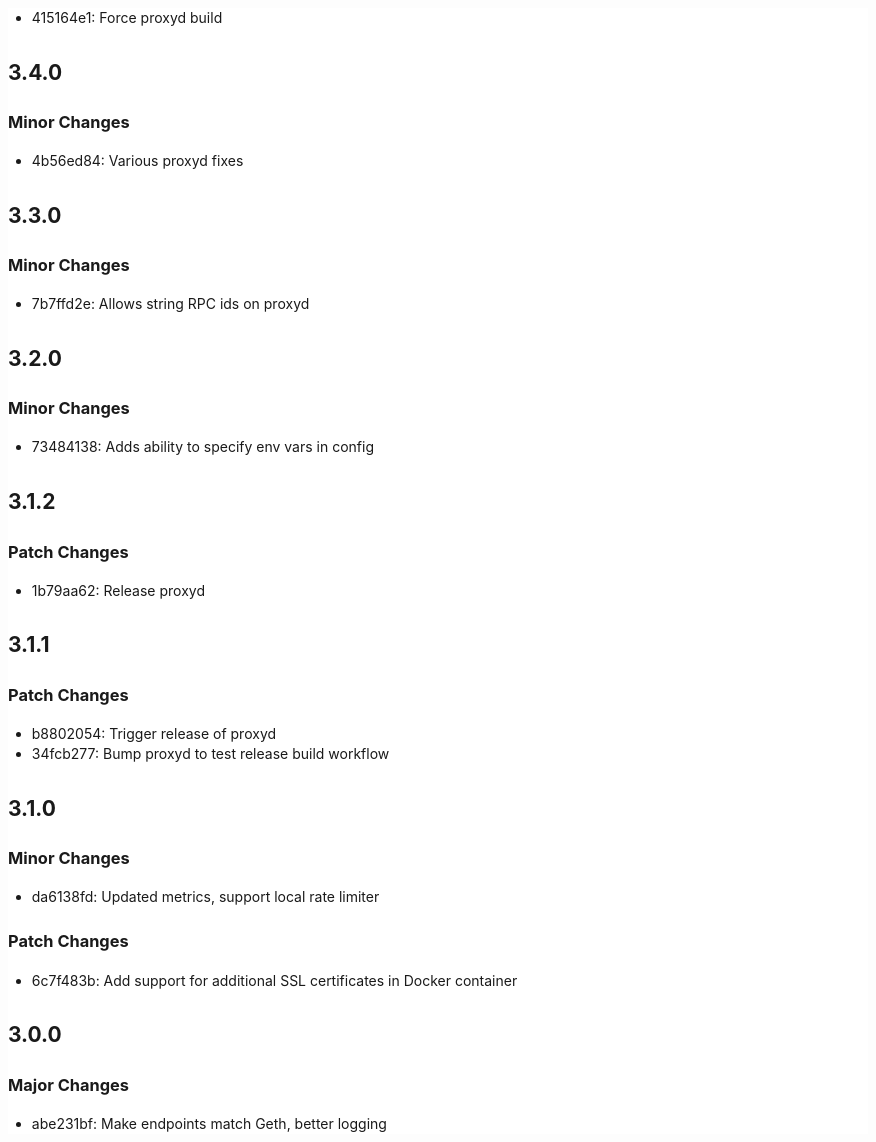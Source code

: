 - 415164e1: Force proxyd build

## 3.4.0

### Minor Changes

- 4b56ed84: Various proxyd fixes

## 3.3.0

### Minor Changes

- 7b7ffd2e: Allows string RPC ids on proxyd

## 3.2.0

### Minor Changes

- 73484138: Adds ability to specify env vars in config

## 3.1.2

### Patch Changes

- 1b79aa62: Release proxyd

## 3.1.1

### Patch Changes

- b8802054: Trigger release of proxyd
- 34fcb277: Bump proxyd to test release build workflow

## 3.1.0

### Minor Changes

- da6138fd: Updated metrics, support local rate limiter

### Patch Changes

- 6c7f483b: Add support for additional SSL certificates in Docker container

## 3.0.0

### Major Changes

- abe231bf: Make endpoints match Geth, better logging
